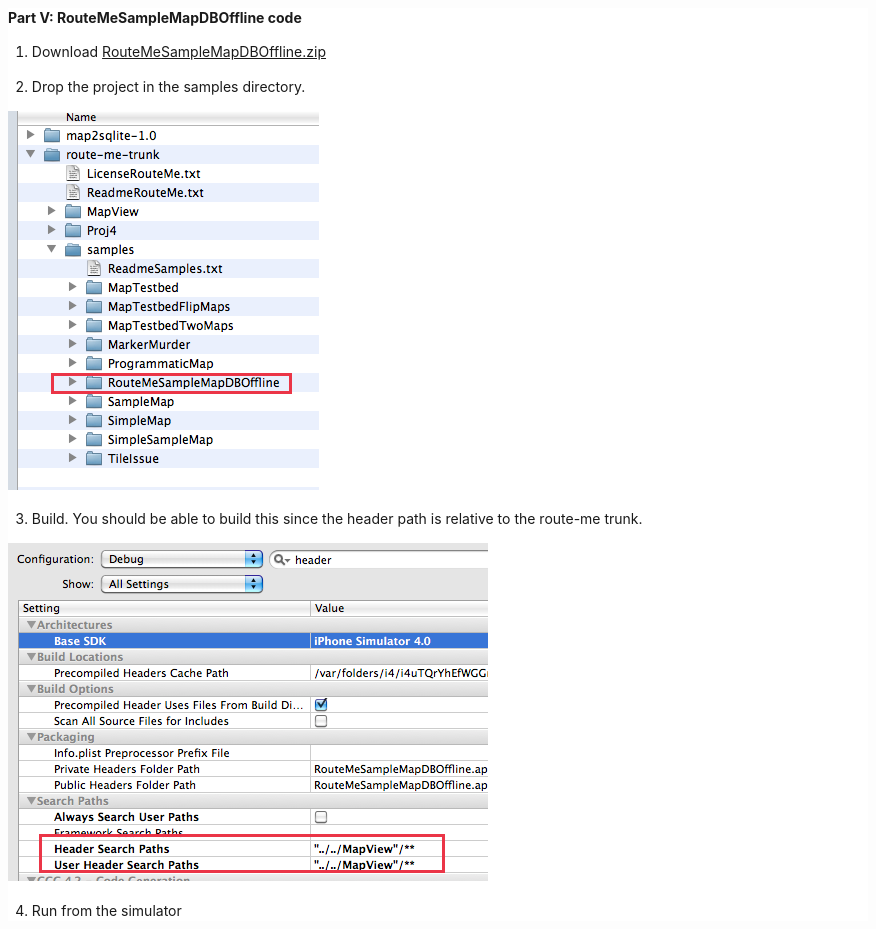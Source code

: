 **Part V: RouteMeSampleMapDBOffline code**  
1. Download [RouteMeSampleMapDBOffline.zip][9]

2. Drop the project in the samples directory.  
<img src="/images/2010/08/sample_proj.png" alt="sample_proj.png" border="0" width="311" height="379" />

3. Build. You should be able to build this since the header path is relative to the route-me trunk.  
<img src="/images/2010/08/build-config.png" alt="build-config.png" border="0" width="480" height="338" />

4. Run from the simulator  

 [1]: www.openstreetmap.org
 [2]: http://search.cpan.org/~rotkraut/Geo-OSM-Tiles-0.02/downloadosmtiles.pl
 [3]: http://search.cpan.org/CPAN/authors/id/R/RO/ROTKRAUT/Geo-OSM-Tiles-0.02.tar.gz
 [4]: http://groups.google.com/group/route-me-map/browse_thread/thread/934459dc136ffd28
 [5]: http://groups.google.com/group/route-me-map/files
 [6]: /wordpress/2009/12/iphone-dev-note-19-route-me-an-opensource-mapkit-for-the-iphone/
 [7]: /images/2010/08/RMDBMapSource.zip "RMDBMapSource.zip"
 [8]: /images/2010/10/RMTileImage.zip "RMTileImage.zip"
 [9]: /images/2010/08/RouteMeSampleMapDBOffline.zip "RouteMeSampleMapDBOffline.zip"